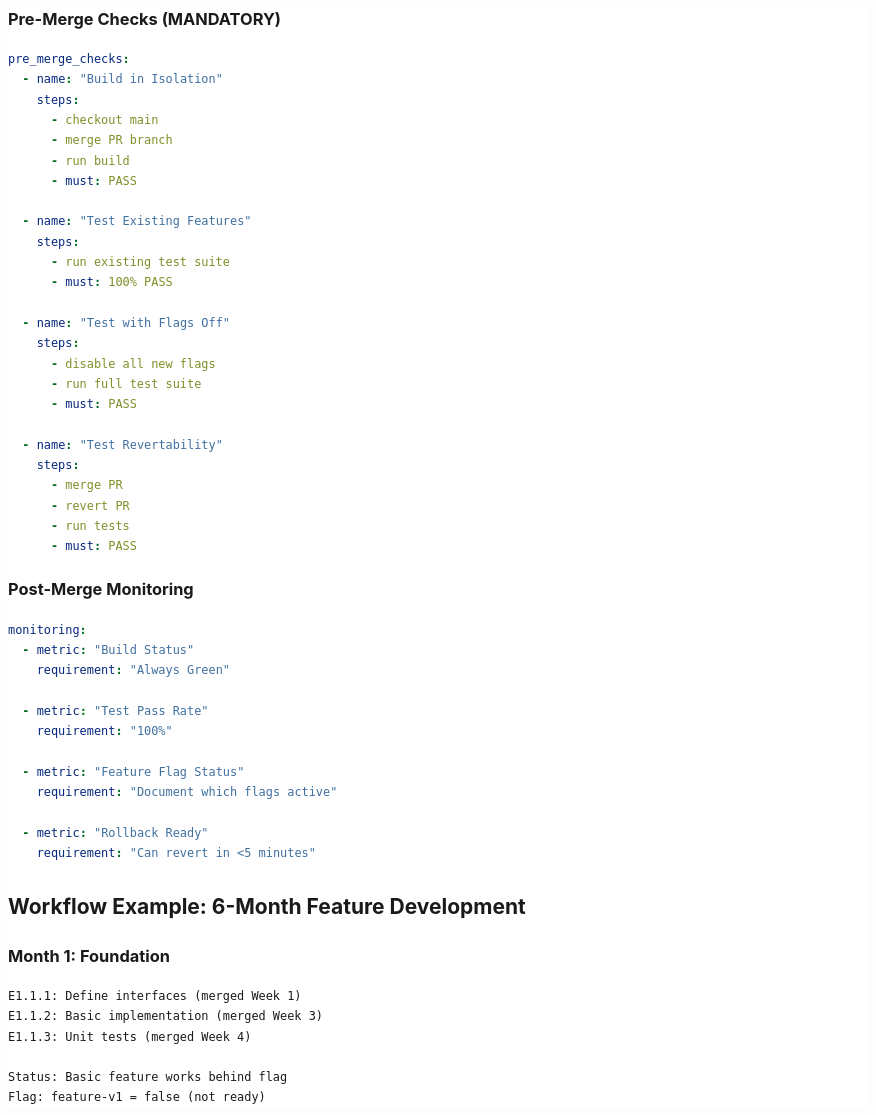### Pre-Merge Checks (MANDATORY)
```yaml
pre_merge_checks:
  - name: "Build in Isolation"
    steps:
      - checkout main
      - merge PR branch
      - run build
      - must: PASS
      
  - name: "Test Existing Features"
    steps:
      - run existing test suite
      - must: 100% PASS
      
  - name: "Test with Flags Off"
    steps:
      - disable all new flags
      - run full test suite
      - must: PASS
      
  - name: "Test Revertability"
    steps:
      - merge PR
      - revert PR
      - run tests
      - must: PASS
```

### Post-Merge Monitoring
```yaml
monitoring:
  - metric: "Build Status"
    requirement: "Always Green"
    
  - metric: "Test Pass Rate"
    requirement: "100%"
    
  - metric: "Feature Flag Status"
    requirement: "Document which flags active"
    
  - metric: "Rollback Ready"
    requirement: "Can revert in <5 minutes"
```

## Workflow Example: 6-Month Feature Development

### Month 1: Foundation
```
E1.1.1: Define interfaces (merged Week 1)
E1.1.2: Basic implementation (merged Week 3)
E1.1.3: Unit tests (merged Week 4)

Status: Basic feature works behind flag
Flag: feature-v1 = false (not ready)
```
